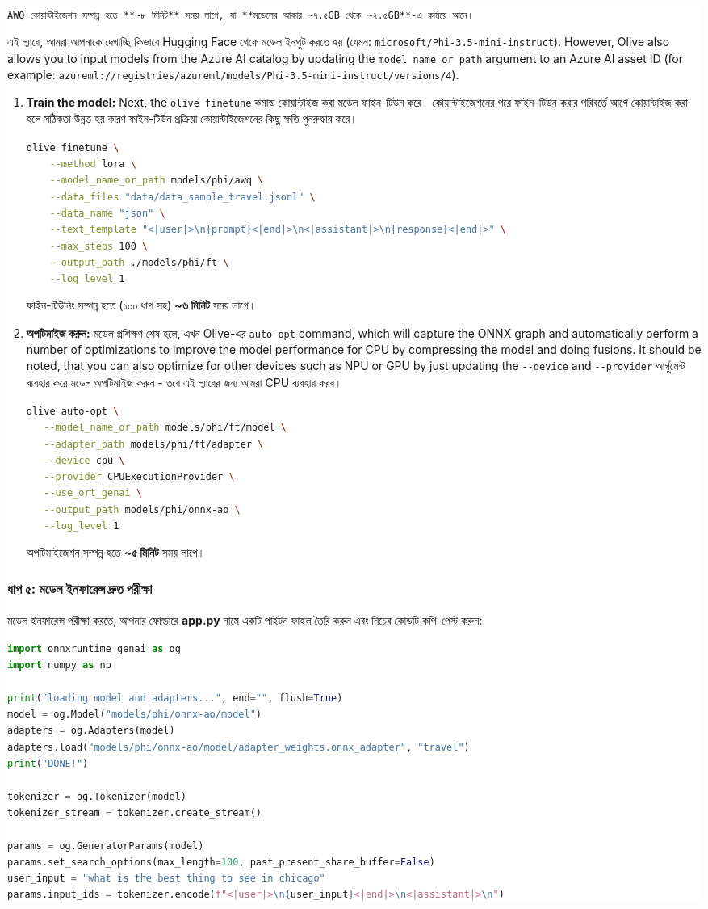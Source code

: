     AWQ কোয়ান্টাইজেশন সম্পন্ন হতে **~৮ মিনিট** সময় লাগে, যা **মডেলের আকার ~৭.৫GB থেকে ~২.৫GB**-এ কমিয়ে আনে।
   
   এই ল্যাবে, আমরা আপনাকে দেখাচ্ছি কিভাবে Hugging Face থেকে মডেল ইনপুট করতে হয় (যেমন: `microsoft/Phi-3.5-mini-instruct`). However, Olive also allows you to input models from the Azure AI catalog by updating the `model_name_or_path` argument to an Azure AI asset ID (for example:  `azureml://registries/azureml/models/Phi-3.5-mini-instruct/versions/4`). 

1. **Train the model:** Next, the `olive finetune` কমান্ড কোয়ান্টাইজ করা মডেল ফাইন-টিউন করে। কোয়ান্টাইজেশনের পরে ফাইন-টিউন করার পরিবর্তে আগে কোয়ান্টাইজ করা হলে সঠিকতা উন্নত হয় কারণ ফাইন-টিউন প্রক্রিয়া কোয়ান্টাইজেশনের কিছু ক্ষতি পুনরুদ্ধার করে।

    ```bash
    olive finetune \
        --method lora \
        --model_name_or_path models/phi/awq \
        --data_files "data/data_sample_travel.jsonl" \
        --data_name "json" \
        --text_template "<|user|>\n{prompt}<|end|>\n<|assistant|>\n{response}<|end|>" \
        --max_steps 100 \
        --output_path ./models/phi/ft \
        --log_level 1
    ```
    
    ফাইন-টিউনিং সম্পন্ন হতে (১০০ ধাপ সহ) **~৬ মিনিট** সময় লাগে।

1. **অপটিমাইজ করুন:** মডেল প্রশিক্ষণ শেষ হলে, এখন Olive-এর `auto-opt` command, which will capture the ONNX graph and automatically perform a number of optimizations to improve the model performance for CPU by compressing the model and doing fusions. It should be noted, that you can also optimize for other devices such as NPU or GPU by just updating the `--device` and `--provider` আর্গুমেন্ট ব্যবহার করে মডেল অপটিমাইজ করুন - তবে এই ল্যাবের জন্য আমরা CPU ব্যবহার করব।

    ```bash
    olive auto-opt \
       --model_name_or_path models/phi/ft/model \
       --adapter_path models/phi/ft/adapter \
       --device cpu \
       --provider CPUExecutionProvider \
       --use_ort_genai \
       --output_path models/phi/onnx-ao \
       --log_level 1
    ```
    
    অপটিমাইজেশন সম্পন্ন হতে **~৫ মিনিট** সময় লাগে।

### ধাপ ৫: মডেল ইনফারেন্স দ্রুত পরীক্ষা

মডেল ইনফারেন্স পরীক্ষা করতে, আপনার ফোল্ডারে **app.py** নামে একটি পাইটন ফাইল তৈরি করুন এবং নিচের কোডটি কপি-পেস্ট করুন:

```python
import onnxruntime_genai as og
import numpy as np

print("loading model and adapters...", end="", flush=True)
model = og.Model("models/phi/onnx-ao/model")
adapters = og.Adapters(model)
adapters.load("models/phi/onnx-ao/model/adapter_weights.onnx_adapter", "travel")
print("DONE!")

tokenizer = og.Tokenizer(model)
tokenizer_stream = tokenizer.create_stream()

params = og.GeneratorParams(model)
params.set_search_options(max_length=100, past_present_share_buffer=False)
user_input = "what is the best thing to see in chicago"
params.input_ids = tokenizer.encode(f"<|user|>\n{user_input}<|end|>\n<|assistant|>\n")

```